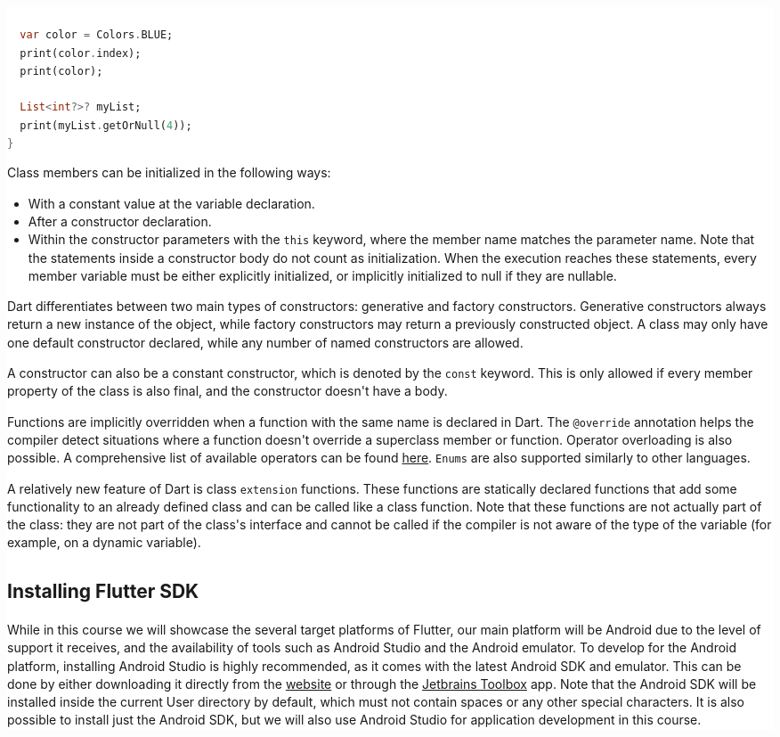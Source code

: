 ```dart
  
  var color = Colors.BLUE;
  print(color.index);
  print(color);
  
  List<int?>? myList;
  print(myList.getOrNull(4));
}
```
Class members can be initialized in the following ways:
- With a constant value at the variable declaration.
- After a constructor declaration.
- Within the constructor parameters with the `this` keyword, where the member name matches the parameter name.
Note that the statements inside a constructor body do not count as initialization. When the execution reaches these statements, every member variable must be either explicitly initialized, or implicitly initialized to null if they are nullable.

Dart differentiates between two main types of constructors: generative and factory constructors. 
Generative constructors always return a new instance of the object, while factory constructors may return a previously constructed object. A class may only have one default constructor declared, while any number of named constructors are allowed.

A constructor can also be a constant constructor, which is denoted by the `const` keyword. This is only allowed if every member property of the class is also final, and the constructor doesn't have a body.

Functions are implicitly overridden when a function with the same name is declared in Dart. The `@override` annotation helps the compiler detect situations where a function doesn't override a superclass member or function. Operator overloading is also possible. A comprehensive list of available operators can be found [here](https://dart.dev/guides/language/language-tour#_operators). `Enums` are also supported similarly to other languages.

A relatively new feature of Dart is class `extension` functions. These functions are statically declared functions that add some functionality to an already defined class and can be called like a class function. Note that these functions are not actually part of the class: they are not part of the class's interface and cannot be called if the compiler is not aware of the type of the variable (for example, on a dynamic variable).
 
## Installing Flutter SDK

While in this course we will showcase the several target platforms of Flutter, our main platform will be Android due to the level of support it receives, and the availability of tools such as Android Studio and the Android emulator. To develop for the Android platform, installing Android Studio is highly recommended, as it comes with the latest Android SDK and emulator. This can be done by either downloading it directly from the [website](https://developer.android.com/studio) or through the [Jetbrains Toolbox](https://www.jetbrains.com/toolbox-app/) app. Note that the Android SDK will be installed inside the current User directory by default, which must not contain spaces or any other special characters.
It is also possible to install just the Android SDK, but we will also use Android Studio for application development in this course.
